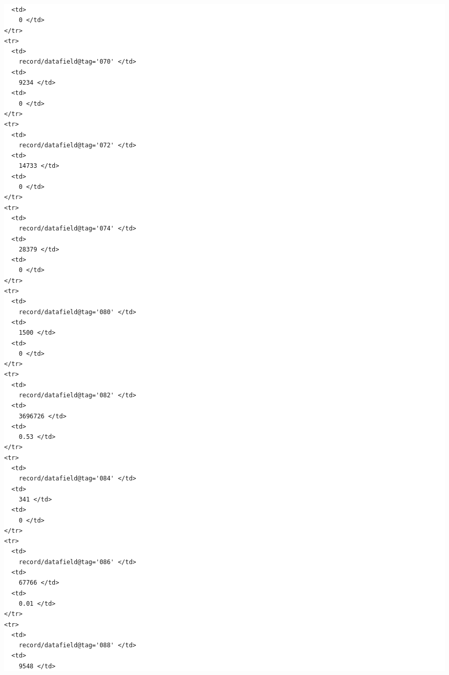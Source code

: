       <td>
        0 </td>
    </tr>
    <tr>
      <td>
        record/datafield@tag='070' </td>
      <td>
        9234 </td>
      <td>
        0 </td>
    </tr>
    <tr>
      <td>
        record/datafield@tag='072' </td>
      <td>
        14733 </td>
      <td>
        0 </td>
    </tr>
    <tr>
      <td>
        record/datafield@tag='074' </td>
      <td>
        28379 </td>
      <td>
        0 </td>
    </tr>
    <tr>
      <td>
        record/datafield@tag='080' </td>
      <td>
        1500 </td>
      <td>
        0 </td>
    </tr>
    <tr>
      <td>
        record/datafield@tag='082' </td>
      <td>
        3696726 </td>
      <td>
        0.53 </td>
    </tr>
    <tr>
      <td>
        record/datafield@tag='084' </td>
      <td>
        341 </td>
      <td>
        0 </td>
    </tr>
    <tr>
      <td>
        record/datafield@tag='086' </td>
      <td>
        67766 </td>
      <td>
        0.01 </td>
    </tr>
    <tr>
      <td>
        record/datafield@tag='088' </td>
      <td>
        9548 </td>
